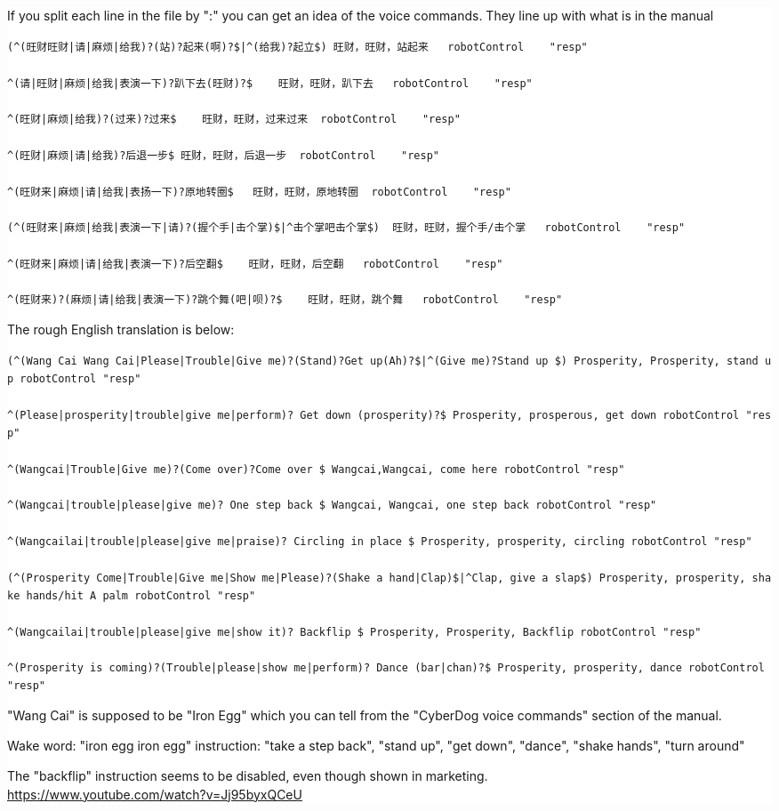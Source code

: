 If you split each line in the file by ":" you can get an idea of the voice commands. They line up with what is in the manual

```
(^(旺财旺财|请|麻烦|给我)?(站)?起来(啊)?$|^(给我)?起立$)	旺财，旺财，站起来	robotControl	"resp"

^(请|旺财|麻烦|给我|表演一下)?趴下去(旺财)?$	旺财，旺财，趴下去	robotControl	"resp"

^(旺财|麻烦|给我)?(过来)?过来$	旺财，旺财，过来过来	robotControl	"resp"

^(旺财|麻烦|请|给我)?后退一步$	旺财，旺财，后退一步	robotControl	"resp"

^(旺财来|麻烦|请|给我|表扬一下)?原地转圈$	旺财，旺财，原地转圈	robotControl	"resp"

(^(旺财来|麻烦|给我|表演一下|请)?(握个手|击个掌)$|^击个掌吧击个掌$)	旺财，旺财，握个手/击个掌	robotControl	"resp"

^(旺财来|麻烦|请|给我|表演一下)?后空翻$	旺财，旺财，后空翻	robotControl	"resp"

^(旺财来)?(麻烦|请|给我|表演一下)?跳个舞(吧|呗)?$	旺财，旺财，跳个舞	robotControl	"resp"
```

The rough English translation is below:<br>

```
(^(Wang Cai Wang Cai|Please|Trouble|Give me)?(Stand)?Get up(Ah)?$|^(Give me)?Stand up $) Prosperity, Prosperity, stand up robotControl "resp"

^(Please|prosperity|trouble|give me|perform)? Get down (prosperity)?$ Prosperity, prosperous, get down robotControl "resp"

^(Wangcai|Trouble|Give me)?(Come over)?Come over $ Wangcai,Wangcai, come here robotControl "resp"

^(Wangcai|trouble|please|give me)? One step back $ Wangcai, Wangcai, one step back robotControl "resp"

^(Wangcailai|trouble|please|give me|praise)? Circling in place $ Prosperity, prosperity, circling robotControl "resp"

(^(Prosperity Come|Trouble|Give me|Show me|Please)?(Shake a hand|Clap)$|^Clap, give a slap$) Prosperity, prosperity, shake hands/hit A palm robotControl "resp"

^(Wangcailai|trouble|please|give me|show it)? Backflip $ Prosperity, Prosperity, Backflip robotControl "resp"

^(Prosperity is coming)?(Trouble|please|show me|perform)? Dance (bar|chan)?$ Prosperity, prosperity, dance robotControl "resp"
```

"Wang Cai" is supposed to be "Iron Egg" which you can tell from the "CyberDog voice commands" section of the manual. 

Wake word: "iron egg iron egg"
instruction: "take a step back", "stand up", "get down", "dance", "shake hands", "turn around"

The "backflip" instruction seems to be disabled, even though shown in marketing.<br>
https://www.youtube.com/watch?v=Jj95byxQCeU 
